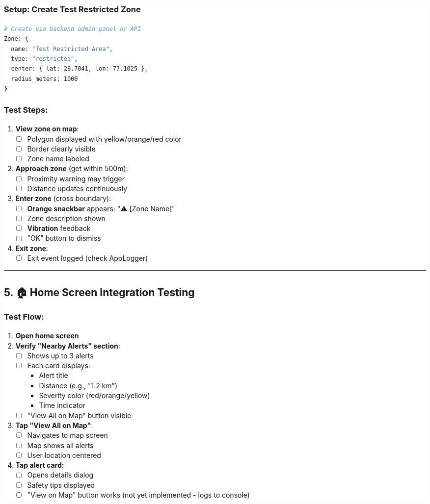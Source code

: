### Setup: Create Test Restricted Zone
```bash
# Create via backend admin panel or API
Zone: {
  name: "Test Restricted Area",
  type: "restricted",
  center: { lat: 28.7041, lon: 77.1025 },
  radius_meters: 1000
}
```

### Test Steps:
1. **View zone on map**:
   - [ ] Polygon displayed with yellow/orange/red color
   - [ ] Border clearly visible
   - [ ] Zone name labeled

2. **Approach zone** (get within 500m):
   - [ ] Proximity warning may trigger
   - [ ] Distance updates continuously

3. **Enter zone** (cross boundary):
   - [ ] **Orange snackbar** appears: "⚠️ [Zone Name]"
   - [ ] Zone description shown
   - [ ] **Vibration** feedback
   - [ ] "OK" button to dismiss

4. **Exit zone**:
   - [ ] Exit event logged (check AppLogger)

---

## 5. 🏠 Home Screen Integration Testing

### Test Flow:
1. **Open home screen**
2. **Verify "Nearby Alerts" section**:
   - [ ] Shows up to 3 alerts
   - [ ] Each card displays:
     - Alert title
     - Distance (e.g., "1.2 km")
     - Severity color (red/orange/yellow)
     - Time indicator
   - [ ] "View All on Map" button visible

3. **Tap "View All on Map"**:
   - [ ] Navigates to map screen
   - [ ] Map shows all alerts
   - [ ] User location centered

4. **Tap alert card**:
   - [ ] Opens details dialog
   - [ ] Safety tips displayed
   - [ ] "View on Map" button works (not yet implemented - logs to console)
